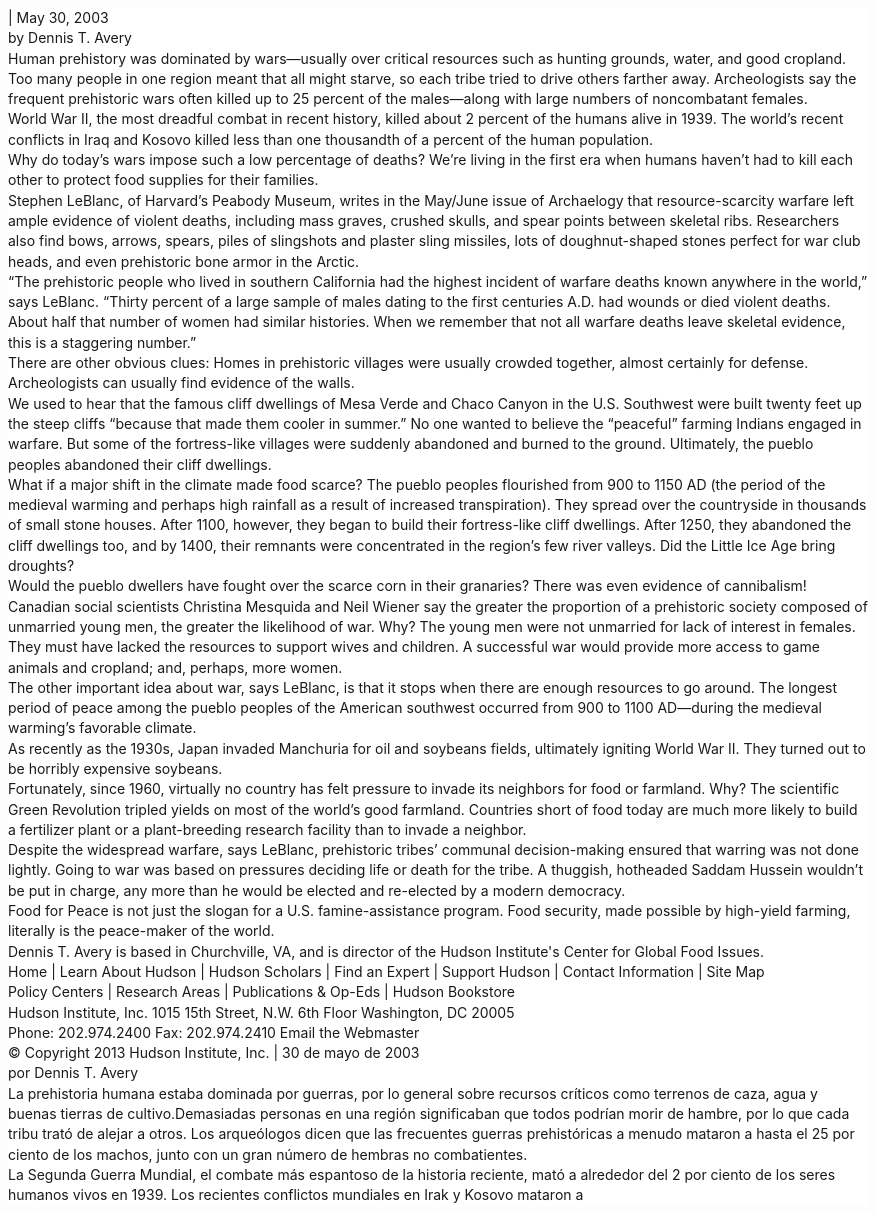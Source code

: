 | May 30, 2003<br/>by Dennis T. Avery<br/>Human prehistory was dominated by wars—usually over critical resources such as hunting grounds, water, and good cropland. Too many people in one region meant that all might starve, so each tribe tried to drive others farther away. Archeologists say the frequent prehistoric wars often killed up to 25 percent of the males—along with large numbers of noncombatant females.<br/>World War II, the most dreadful combat in recent history, killed about 2 percent of the humans alive in 1939. The world’s recent conflicts in Iraq and Kosovo killed less than one thousandth of a percent of the human population.<br/>Why do today’s wars impose such a low percentage of deaths? We’re living in the first era when humans haven’t had to kill each other to protect food supplies for their families.<br/>Stephen LeBlanc, of Harvard’s Peabody Museum, writes in the May/June issue of Archaelogy that resource-scarcity warfare left ample evidence of violent deaths, including mass graves, crushed skulls, and spear points between skeletal ribs. Researchers also find bows, arrows, spears, piles of slingshots and plaster sling missiles, lots of doughnut-shaped stones perfect for war club heads, and even prehistoric bone armor in the Arctic.<br/>“The prehistoric people who lived in southern California had the highest incident of warfare deaths known anywhere in the world,” says LeBlanc. “Thirty percent of a large sample of males dating to the first centuries A.D. had wounds or died violent deaths. About half that number of women had similar histories. When we remember that not all warfare deaths leave skeletal evidence, this is a staggering number.”<br/>There are other obvious clues: Homes in prehistoric villages were usually crowded together, almost certainly for defense. Archeologists can usually find evidence of the walls.<br/>We used to hear that the famous cliff dwellings of Mesa Verde and Chaco Canyon in the U.S. Southwest were built twenty feet up the steep cliffs “because that made them cooler in summer.” No one wanted to believe the “peaceful” farming Indians engaged in warfare. But some of the fortress-like villages were suddenly abandoned and burned to the ground. Ultimately, the pueblo peoples abandoned their cliff dwellings.<br/>What if a major shift in the climate made food scarce? The pueblo peoples flourished from 900 to 1150 AD (the period of the medieval warming and perhaps high rainfall as a result of increased transpiration). They spread over the countryside in thousands of small stone houses. After 1100, however, they began to build their fortress-like cliff dwellings. After 1250, they abandoned the cliff dwellings too, and by 1400, their remnants were concentrated in the region’s few river valleys. Did the Little Ice Age bring droughts?<br/>Would the pueblo dwellers have fought over the scarce corn in their granaries? There was even evidence of cannibalism!<br/>Canadian social scientists Christina Mesquida and Neil Wiener say the greater the proportion of a prehistoric society composed of unmarried young men, the greater the likelihood of war. Why? The young men were not unmarried for lack of interest in females. They must have lacked the resources to support wives and children. A successful war would provide more access to game animals and cropland; and, perhaps, more women.<br/>The other important idea about war, says LeBlanc, is that it stops when there are enough resources to go around. The longest period of peace among the pueblo peoples of the American southwest occurred from 900 to 1100 AD—during the medieval warming’s favorable climate.<br/>As recently as the 1930s, Japan invaded Manchuria for oil and soybeans fields, ultimately igniting World War II. They turned out to be horribly expensive soybeans.<br/>Fortunately, since 1960, virtually no country has felt pressure to invade its neighbors for food or farmland. Why? The scientific Green Revolution tripled yields on most of the world’s good farmland. Countries short of food today are much more likely to build a fertilizer plant or a plant-breeding research facility than to invade a neighbor.<br/>Despite the widespread warfare, says LeBlanc, prehistoric tribes’ communal decision-making ensured that warring was not done lightly. Going to war was based on pressures deciding life or death for the tribe. A thuggish, hotheaded Saddam Hussein wouldn’t be put in charge, any more than he would be elected and re-elected by a modern democracy.<br/>Food for Peace is not just the slogan for a U.S. famine-assistance program. Food security, made possible by high-yield farming, literally is the peace-maker of the world.<br/>Dennis T. Avery is based in Churchville, VA, and is director of the Hudson Institute's Center for Global Food Issues.<br/>Home &#124; Learn About Hudson &#124; Hudson Scholars &#124; Find an Expert &#124; Support Hudson &#124; Contact Information &#124; Site Map<br/>Policy Centers &#124; Research Areas &#124; Publications & Op-Eds &#124; Hudson Bookstore<br/>Hudson Institute, Inc. 1015 15th Street, N.W. 6th Floor Washington, DC 20005<br/>Phone: 202.974.2400 Fax: 202.974.2410 Email the Webmaster<br/>© Copyright 2013 Hudson Institute, Inc. | 30 de mayo de 2003<br/>por Dennis T. Avery<br/>La prehistoria humana estaba dominada por guerras, por lo general sobre recursos críticos como terrenos de caza, agua y buenas tierras de cultivo.Demasiadas personas en una región significaban que todos podrían morir de hambre, por lo que cada tribu trató de alejar a otros. Los arqueólogos dicen que las frecuentes guerras prehistóricas a menudo mataron a hasta el 25 por ciento de los machos, junto con un gran número de hembras no combatientes.<br/>La Segunda Guerra Mundial, el combate más espantoso de la historia reciente, mató a alrededor del 2 por ciento de los seres humanos vivos en 1939. Los recientes conflictos mundiales en Irak y Kosovo mataron a